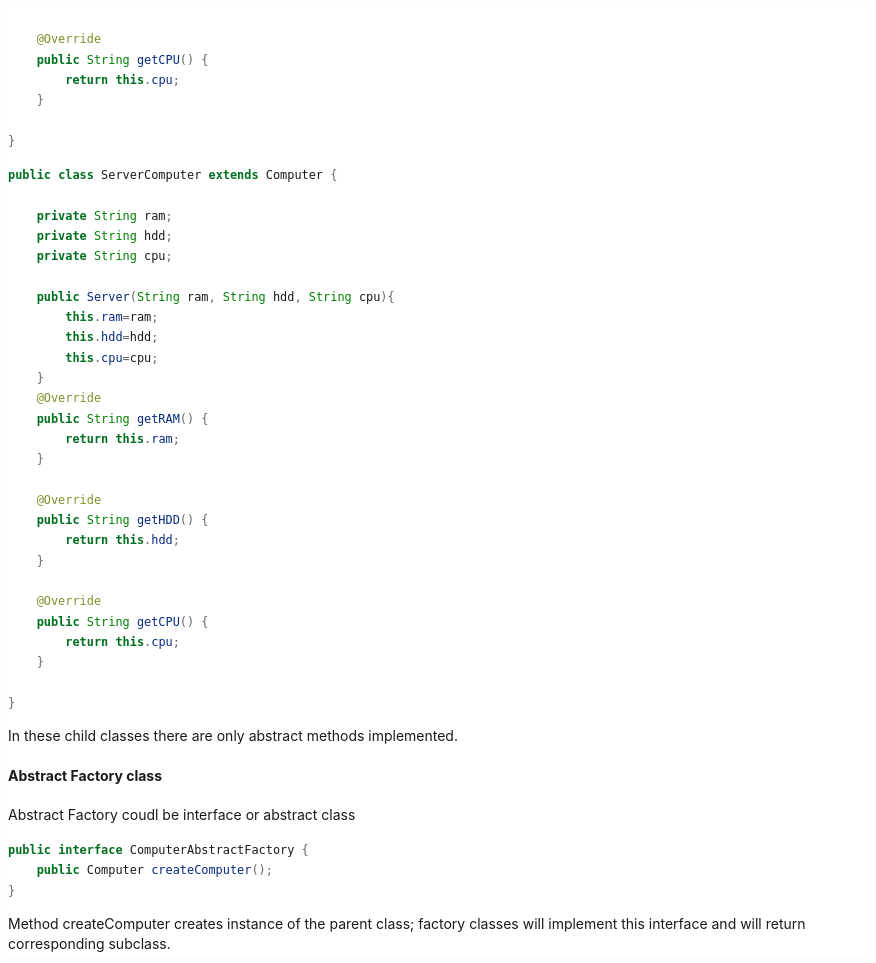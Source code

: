 ```java
 
    @Override
    public String getCPU() {
        return this.cpu;
    }
 
}
```

```java
public class ServerComputer extends Computer {
 
    private String ram;
    private String hdd;
    private String cpu;
     
    public Server(String ram, String hdd, String cpu){
        this.ram=ram;
        this.hdd=hdd;
        this.cpu=cpu;
    }
    @Override
    public String getRAM() {
        return this.ram;
    }
 
    @Override
    public String getHDD() {
        return this.hdd;
    }
 
    @Override
    public String getCPU() {
        return this.cpu;
    }
 
}
```

In these child classes there are only abstract methods implemented.

#### Abstract Factory class

Abstract Factory coudl be interface or abstract class

```java
public interface ComputerAbstractFactory {
	public Computer createComputer();
}
```

Method createComputer creates instance of the parent class; factory classes will implement this interface and will return corresponding subclass.

